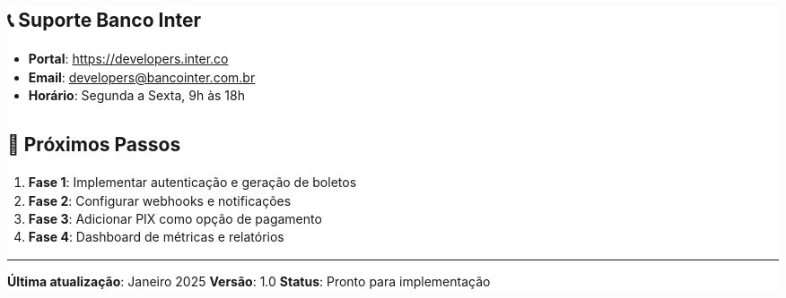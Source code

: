 ## 📞 Suporte Banco Inter

- **Portal**: https://developers.inter.co
- **Email**: developers@bancointer.com.br
- **Horário**: Segunda a Sexta, 9h às 18h

## 🎯 Próximos Passos

1. **Fase 1**: Implementar autenticação e geração de boletos
2. **Fase 2**: Configurar webhooks e notificações
3. **Fase 3**: Adicionar PIX como opção de pagamento
4. **Fase 4**: Dashboard de métricas e relatórios

---

**Última atualização**: Janeiro 2025
**Versão**: 1.0
**Status**: Pronto para implementação
